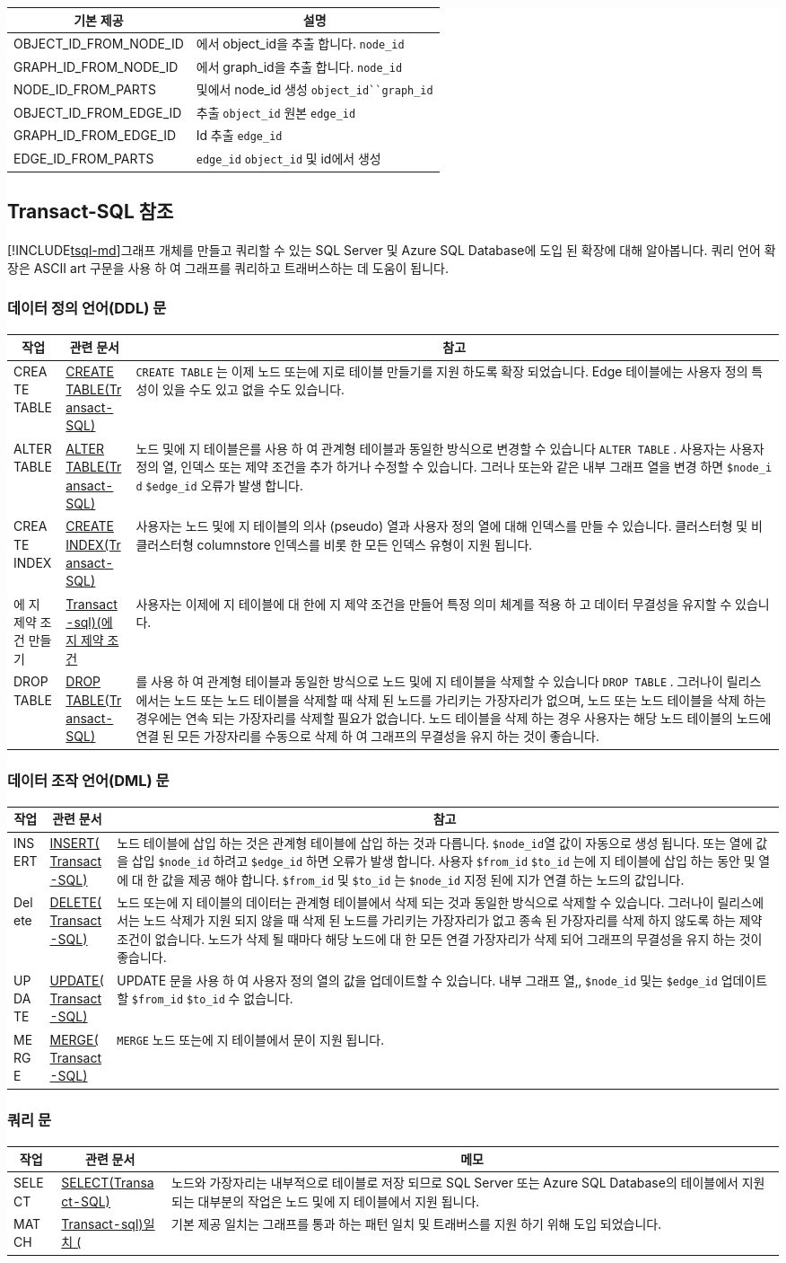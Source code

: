|기본 제공   |설명  |
|---  |---  |
|OBJECT_ID_FROM_NODE_ID |에서 object_id을 추출 합니다. `node_id`  |
|GRAPH_ID_FROM_NODE_ID  |에서 graph_id을 추출 합니다. `node_id`  |
|NODE_ID_FROM_PARTS |및에서 node_id 생성 `object_id``graph_id`  |
|OBJECT_ID_FROM_EDGE_ID |추출 `object_id` 원본 `edge_id`  |
|GRAPH_ID_FROM_EDGE_ID  |Id 추출 `edge_id`  |
|EDGE_ID_FROM_PARTS |`edge_id` `object_id` 및 id에서 생성  |



## <a name="transact-sql-reference"></a>Transact-SQL 참조 
[!INCLUDE[tsql-md](../../includes/tsql-md.md)]그래프 개체를 만들고 쿼리할 수 있는 SQL Server 및 Azure SQL Database에 도입 된 확장에 대해 알아봅니다. 쿼리 언어 확장은 ASCII art 구문을 사용 하 여 그래프를 쿼리하고 트래버스하는 데 도움이 됩니다.
 
### <a name="data-definition-language-ddl-statements"></a>데이터 정의 언어(DDL) 문

|작업   |관련 문서  |참고
|---  |---  |---  |
|CREATE TABLE |[CREATE TABLE&#40;Transact-SQL&#41;](../../t-sql/statements/create-table-sql-graph.md)|`CREATE TABLE` 는 이제 노드 또는에 지로 테이블 만들기를 지원 하도록 확장 되었습니다. Edge 테이블에는 사용자 정의 특성이 있을 수도 있고 없을 수도 있습니다.  |
|ALTER TABLE    |[ALTER TABLE&#40;Transact-SQL&#41;](../../t-sql/statements/alter-table-transact-sql.md)|노드 및에 지 테이블은를 사용 하 여 관계형 테이블과 동일한 방식으로 변경할 수 있습니다 `ALTER TABLE` . 사용자는 사용자 정의 열, 인덱스 또는 제약 조건을 추가 하거나 수정할 수 있습니다. 그러나 또는와 같은 내부 그래프 열을 변경 하면 `$node_id` `$edge_id` 오류가 발생 합니다.  |
|CREATE  INDEX   |[CREATE INDEX&#40;Transact-SQL&#41;](../../t-sql/statements/create-index-transact-sql.md)  |사용자는 노드 및에 지 테이블의 의사 (pseudo) 열과 사용자 정의 열에 대해 인덱스를 만들 수 있습니다. 클러스터형 및 비클러스터형 columnstore 인덱스를 비롯 한 모든 인덱스 유형이 지원 됩니다.  |
|에 지 제약 조건 만들기    |[Transact-sql&#41;&#40;에 지 제약 조건 ](../../relational-databases/tables/graph-edge-constraints.md)  |사용자는 이제에 지 테이블에 대 한에 지 제약 조건을 만들어 특정 의미 체계를 적용 하 고 데이터 무결성을 유지할 수 있습니다.  |
|DROP TABLE |[DROP TABLE&#40;Transact-SQL&#41;](../../t-sql/statements/drop-table-transact-sql.md)  |를 사용 하 여 관계형 테이블과 동일한 방식으로 노드 및에 지 테이블을 삭제할 수 있습니다 `DROP TABLE` . 그러나이 릴리스에서는 노드 또는 노드 테이블을 삭제할 때 삭제 된 노드를 가리키는 가장자리가 없으며, 노드 또는 노드 테이블을 삭제 하는 경우에는 연속 되는 가장자리를 삭제할 필요가 없습니다. 노드 테이블을 삭제 하는 경우 사용자는 해당 노드 테이블의 노드에 연결 된 모든 가장자리를 수동으로 삭제 하 여 그래프의 무결성을 유지 하는 것이 좋습니다.  |


### <a name="data-manipulation-language-dml-statements"></a>데이터 조작 언어(DML) 문

|작업   |관련 문서  |참고
|---  |---  |---  |
|INSERT |[INSERT&#40;Transact-SQL&#41;](../../t-sql/statements/insert-sql-graph.md)|노드 테이블에 삽입 하는 것은 관계형 테이블에 삽입 하는 것과 다릅니다. `$node_id`열 값이 자동으로 생성 됩니다. 또는 열에 값을 삽입 `$node_id` 하려고 `$edge_id` 하면 오류가 발생 합니다. 사용자 `$from_id` `$to_id` 는에 지 테이블에 삽입 하는 동안 및 열에 대 한 값을 제공 해야 합니다. `$from_id` 및 `$to_id` 는 `$node_id` 지정 된에 지가 연결 하는 노드의 값입니다.  |
|Delete | [DELETE&#40;Transact-SQL&#41;](../../t-sql/statements/delete-transact-sql.md)|노드 또는에 지 테이블의 데이터는 관계형 테이블에서 삭제 되는 것과 동일한 방식으로 삭제할 수 있습니다. 그러나이 릴리스에서는 노드 삭제가 지원 되지 않을 때 삭제 된 노드를 가리키는 가장자리가 없고 종속 된 가장자리를 삭제 하지 않도록 하는 제약 조건이 없습니다. 노드가 삭제 될 때마다 해당 노드에 대 한 모든 연결 가장자리가 삭제 되어 그래프의 무결성을 유지 하는 것이 좋습니다.  |
|UPDATE |[UPDATE&#40;Transact-SQL&#41;](../../t-sql/queries/update-transact-sql.md)  |UPDATE 문을 사용 하 여 사용자 정의 열의 값을 업데이트할 수 있습니다. 내부 그래프 열,, `$node_id` 및는 `$edge_id` 업데이트할 `$from_id` `$to_id` 수 없습니다.  |
|MERGE |[MERGE&#40;Transact-SQL&#41;](../../t-sql/statements/merge-transact-sql.md)  |`MERGE` 노드 또는에 지 테이블에서 문이 지원 됩니다.  |


### <a name="query-statements"></a>쿼리 문

|작업   |관련 문서  |메모
|---  |---  |---  |
|SELECT |[SELECT&#40;Transact-SQL&#41;](../../t-sql/queries/select-transact-sql.md)|노드와 가장자리는 내부적으로 테이블로 저장 되므로 SQL Server 또는 Azure SQL Database의 테이블에서 지원 되는 대부분의 작업은 노드 및에 지 테이블에서 지원 됩니다.  |
|MATCH  | [Transact-sql&#41;일치 &#40;](../../t-sql/queries/match-sql-graph.md)|기본 제공 일치는 그래프를 통과 하는 패턴 일치 및 트래버스를 지원 하기 위해 도입 되었습니다.  |
